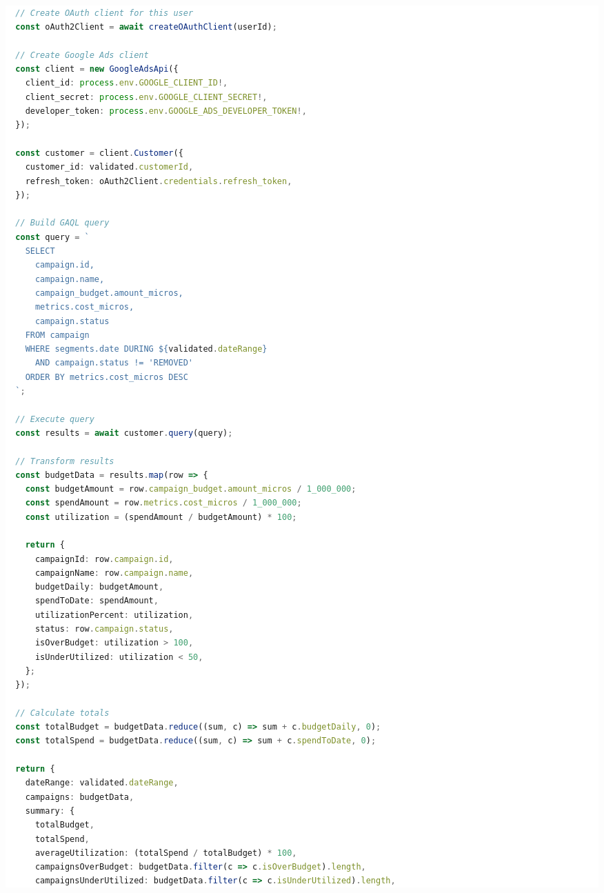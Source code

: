 ```typescript
  // Create OAuth client for this user
  const oAuth2Client = await createOAuthClient(userId);

  // Create Google Ads client
  const client = new GoogleAdsApi({
    client_id: process.env.GOOGLE_CLIENT_ID!,
    client_secret: process.env.GOOGLE_CLIENT_SECRET!,
    developer_token: process.env.GOOGLE_ADS_DEVELOPER_TOKEN!,
  });

  const customer = client.Customer({
    customer_id: validated.customerId,
    refresh_token: oAuth2Client.credentials.refresh_token,
  });

  // Build GAQL query
  const query = `
    SELECT
      campaign.id,
      campaign.name,
      campaign_budget.amount_micros,
      metrics.cost_micros,
      campaign.status
    FROM campaign
    WHERE segments.date DURING ${validated.dateRange}
      AND campaign.status != 'REMOVED'
    ORDER BY metrics.cost_micros DESC
  `;

  // Execute query
  const results = await customer.query(query);

  // Transform results
  const budgetData = results.map(row => {
    const budgetAmount = row.campaign_budget.amount_micros / 1_000_000;
    const spendAmount = row.metrics.cost_micros / 1_000_000;
    const utilization = (spendAmount / budgetAmount) * 100;

    return {
      campaignId: row.campaign.id,
      campaignName: row.campaign.name,
      budgetDaily: budgetAmount,
      spendToDate: spendAmount,
      utilizationPercent: utilization,
      status: row.campaign.status,
      isOverBudget: utilization > 100,
      isUnderUtilized: utilization < 50,
    };
  });

  // Calculate totals
  const totalBudget = budgetData.reduce((sum, c) => sum + c.budgetDaily, 0);
  const totalSpend = budgetData.reduce((sum, c) => sum + c.spendToDate, 0);

  return {
    dateRange: validated.dateRange,
    campaigns: budgetData,
    summary: {
      totalBudget,
      totalSpend,
      averageUtilization: (totalSpend / totalBudget) * 100,
      campaignsOverBudget: budgetData.filter(c => c.isOverBudget).length,
      campaignsUnderUtilized: budgetData.filter(c => c.isUnderUtilized).length,
```